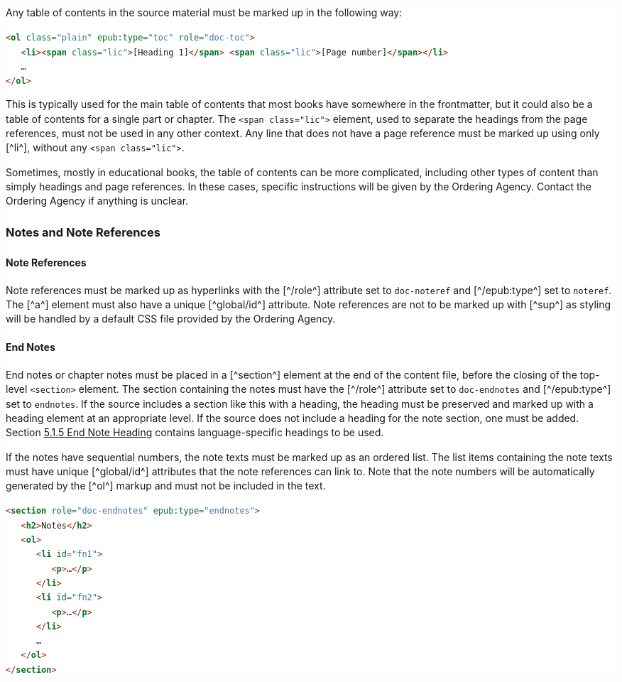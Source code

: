Any table of contents in the source material must be marked up in the following way:

```html
<ol class="plain" epub:type="toc" role="doc-toc">
   <li><span class="lic">[Heading 1]</span> <span class="lic">[Page number]</span></li>
   …
</ol>
```

This is typically used for the main table of contents that most books have somewhere in the frontmatter, but it could also be a table of contents for a single part or chapter. The `<span class="lic">` element, used to separate the headings from the page references, must not be used in any other context. Any line that does not have a page reference must be marked up using only [^li^], without any `<span class="lic">`.

Sometimes, mostly in educational books, the table of contents can be more complicated, including other types of content than simply headings and page references. In these cases, specific instructions will be given by the Ordering Agency. Contact the Ordering Agency if anything is unclear.

### Notes and Note References

#### Note References

Note references must be marked up as hyperlinks with the [^/role^] attribute set to `doc-noteref` and [^/epub:type^] set to `noteref`. The [^a^] element must also have a unique [^global/id^] attribute. Note references are not to be marked up with [^sup^] as styling will be handled by a default CSS file provided by the Ordering Agency.

#### End Notes

End notes or chapter notes must be placed in a [^section^] element at the end of the content file, before the closing of the top-level `<section>` element. The section containing the notes must have the [^/role^] attribute set to `doc-endnotes` and [^/epub:type^] set to `endnotes`. If the source includes a section like this with a heading, the heading must be preserved and marked up with a heading element at an appropriate level. If the source does not include a heading for the note section, one must be added. Section [5.1.5 End Note Heading](#end-note-heading) contains language-specific headings to be used.

If the notes have sequential numbers, the note texts must be marked up as an ordered list. The list items containing the note texts must have unique [^global/id^] attributes that the note references can link to. Note that the note numbers will be automatically generated by the [^ol^] markup and must not be included in the text.

<aside class="example" title="End notes section">

```html
<section role="doc-endnotes" epub:type="endnotes">
   <h2>Notes</h2>
   <ol>
      <li id="fn1">
         <p>…</p>
      </li>
      <li id="fn2">
         <p>…</p>
      </li>
      …
   </ol>
</section>
```

